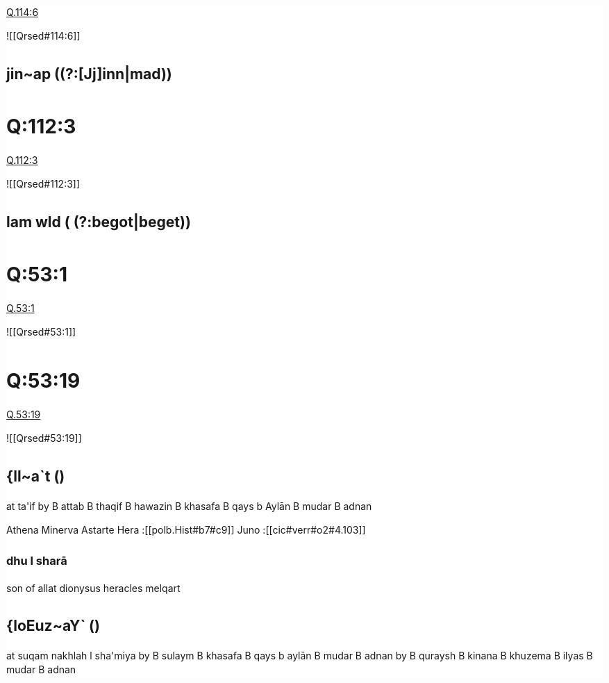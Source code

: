 [Q.114:6](https://quran.com/114:6/tafsirs/ar-tafsir-al-tabari)

![[Qrsed#114:6]]

## jin~ap ((?:[Jj]inn|mad))

# Q:112:3

[Q.112:3](https://quran.com/112:3/tafsirs/ar-tafsir-al-tabari)

![[Qrsed#112:3]]

## lam wld ( (?:begot|beget))

# Q:53:1

[Q.53:1](https://quran.com/53:1/tafsirs/ar-tafsir-al-tabari)

![[Qrsed#53:1]]



# Q:53:19

[Q.53:19](https://quran.com/53:19/tafsirs/ar-tafsir-al-tabari)

![[Qrsed#53:19]]

## {ll~a`t ()
at ta'if
by B attab B thaqif B hawazin B khasafa B qays b Aylān B mudar B adnan

Athena
Minerva
Astarte
Hera
:[[polb.Hist#b7#c9]]
Juno
:[[cic#verr#o2#4.103]]

### dhu l sharā
son of allat
dionysus
heracles
melqart

## {loEuz~aY` ()
at suqam nakhlah l sha'miya
by B sulaym B khasafa B qays b aylān B mudar B adnan
by B quraysh B kinana B khuzema B ilyas B mudar B adnan
